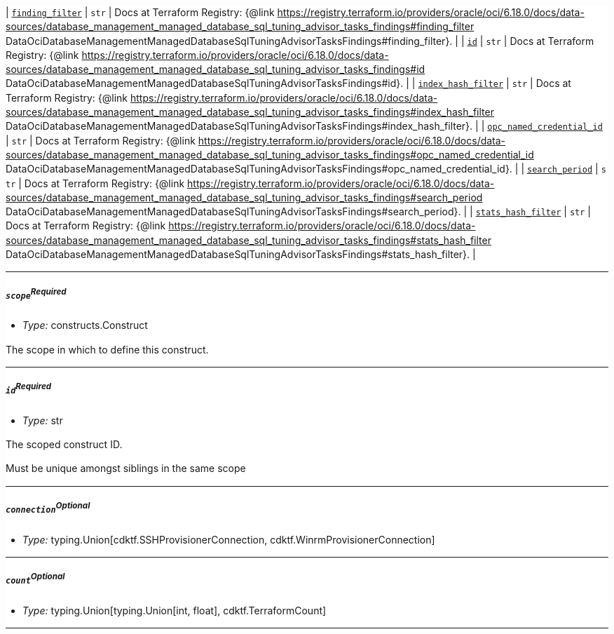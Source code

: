 | <code><a href="#rhizo-co-terraform-provider-oci.dataOciDatabaseManagementManagedDatabaseSqlTuningAdvisorTasksFindings.DataOciDatabaseManagementManagedDatabaseSqlTuningAdvisorTasksFindings.Initializer.parameter.findingFilter">finding_filter</a></code> | <code>str</code> | Docs at Terraform Registry: {@link https://registry.terraform.io/providers/oracle/oci/6.18.0/docs/data-sources/database_management_managed_database_sql_tuning_advisor_tasks_findings#finding_filter DataOciDatabaseManagementManagedDatabaseSqlTuningAdvisorTasksFindings#finding_filter}. |
| <code><a href="#rhizo-co-terraform-provider-oci.dataOciDatabaseManagementManagedDatabaseSqlTuningAdvisorTasksFindings.DataOciDatabaseManagementManagedDatabaseSqlTuningAdvisorTasksFindings.Initializer.parameter.id">id</a></code> | <code>str</code> | Docs at Terraform Registry: {@link https://registry.terraform.io/providers/oracle/oci/6.18.0/docs/data-sources/database_management_managed_database_sql_tuning_advisor_tasks_findings#id DataOciDatabaseManagementManagedDatabaseSqlTuningAdvisorTasksFindings#id}. |
| <code><a href="#rhizo-co-terraform-provider-oci.dataOciDatabaseManagementManagedDatabaseSqlTuningAdvisorTasksFindings.DataOciDatabaseManagementManagedDatabaseSqlTuningAdvisorTasksFindings.Initializer.parameter.indexHashFilter">index_hash_filter</a></code> | <code>str</code> | Docs at Terraform Registry: {@link https://registry.terraform.io/providers/oracle/oci/6.18.0/docs/data-sources/database_management_managed_database_sql_tuning_advisor_tasks_findings#index_hash_filter DataOciDatabaseManagementManagedDatabaseSqlTuningAdvisorTasksFindings#index_hash_filter}. |
| <code><a href="#rhizo-co-terraform-provider-oci.dataOciDatabaseManagementManagedDatabaseSqlTuningAdvisorTasksFindings.DataOciDatabaseManagementManagedDatabaseSqlTuningAdvisorTasksFindings.Initializer.parameter.opcNamedCredentialId">opc_named_credential_id</a></code> | <code>str</code> | Docs at Terraform Registry: {@link https://registry.terraform.io/providers/oracle/oci/6.18.0/docs/data-sources/database_management_managed_database_sql_tuning_advisor_tasks_findings#opc_named_credential_id DataOciDatabaseManagementManagedDatabaseSqlTuningAdvisorTasksFindings#opc_named_credential_id}. |
| <code><a href="#rhizo-co-terraform-provider-oci.dataOciDatabaseManagementManagedDatabaseSqlTuningAdvisorTasksFindings.DataOciDatabaseManagementManagedDatabaseSqlTuningAdvisorTasksFindings.Initializer.parameter.searchPeriod">search_period</a></code> | <code>str</code> | Docs at Terraform Registry: {@link https://registry.terraform.io/providers/oracle/oci/6.18.0/docs/data-sources/database_management_managed_database_sql_tuning_advisor_tasks_findings#search_period DataOciDatabaseManagementManagedDatabaseSqlTuningAdvisorTasksFindings#search_period}. |
| <code><a href="#rhizo-co-terraform-provider-oci.dataOciDatabaseManagementManagedDatabaseSqlTuningAdvisorTasksFindings.DataOciDatabaseManagementManagedDatabaseSqlTuningAdvisorTasksFindings.Initializer.parameter.statsHashFilter">stats_hash_filter</a></code> | <code>str</code> | Docs at Terraform Registry: {@link https://registry.terraform.io/providers/oracle/oci/6.18.0/docs/data-sources/database_management_managed_database_sql_tuning_advisor_tasks_findings#stats_hash_filter DataOciDatabaseManagementManagedDatabaseSqlTuningAdvisorTasksFindings#stats_hash_filter}. |

---

##### `scope`<sup>Required</sup> <a name="scope" id="rhizo-co-terraform-provider-oci.dataOciDatabaseManagementManagedDatabaseSqlTuningAdvisorTasksFindings.DataOciDatabaseManagementManagedDatabaseSqlTuningAdvisorTasksFindings.Initializer.parameter.scope"></a>

- *Type:* constructs.Construct

The scope in which to define this construct.

---

##### `id`<sup>Required</sup> <a name="id" id="rhizo-co-terraform-provider-oci.dataOciDatabaseManagementManagedDatabaseSqlTuningAdvisorTasksFindings.DataOciDatabaseManagementManagedDatabaseSqlTuningAdvisorTasksFindings.Initializer.parameter.id"></a>

- *Type:* str

The scoped construct ID.

Must be unique amongst siblings in the same scope

---

##### `connection`<sup>Optional</sup> <a name="connection" id="rhizo-co-terraform-provider-oci.dataOciDatabaseManagementManagedDatabaseSqlTuningAdvisorTasksFindings.DataOciDatabaseManagementManagedDatabaseSqlTuningAdvisorTasksFindings.Initializer.parameter.connection"></a>

- *Type:* typing.Union[cdktf.SSHProvisionerConnection, cdktf.WinrmProvisionerConnection]

---

##### `count`<sup>Optional</sup> <a name="count" id="rhizo-co-terraform-provider-oci.dataOciDatabaseManagementManagedDatabaseSqlTuningAdvisorTasksFindings.DataOciDatabaseManagementManagedDatabaseSqlTuningAdvisorTasksFindings.Initializer.parameter.count"></a>

- *Type:* typing.Union[typing.Union[int, float], cdktf.TerraformCount]

---